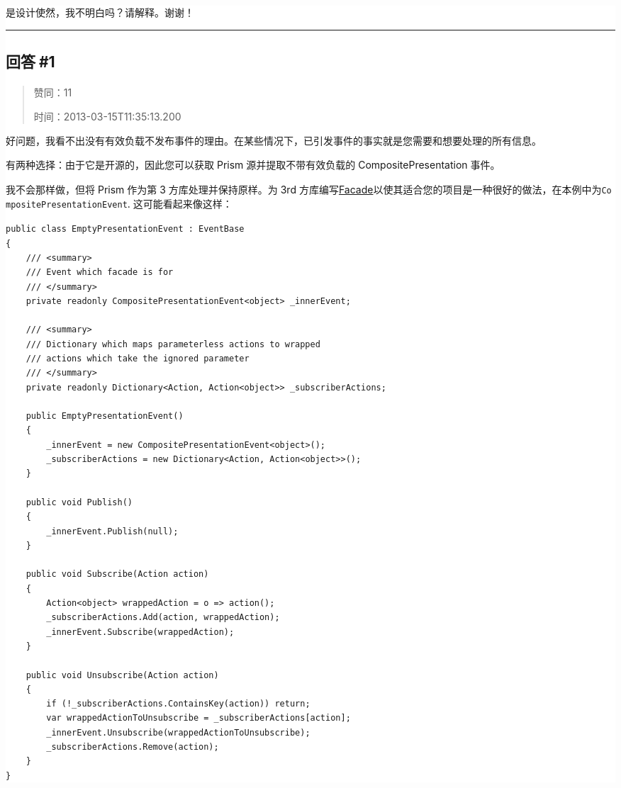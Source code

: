是设计使然，我不明白吗？请解释。谢谢！

* * *

## 回答 #1

> 赞同：11
> 
> 时间：2013-03-15T11:35:13.200

好问题，我看不出没有有效负载不发布事件的理由。在某些情况下，已引发事件的事实就是您需要和想要处理的所有信息。

有两种选择：由于它是开源的，因此您可以获取 Prism 源并提取不带有效负载的 CompositePresentation 事件。

我不会那样做，但将 Prism 作为第 3 方库处理并保持原样。为 3rd 方库编写[Facade](http://en.wikipedia.org/wiki/Facade_pattern)以使其适合您的项目是一种很好的做法，在本例中为`CompositePresentationEvent`. 这可能看起来像这样：

```
public class EmptyPresentationEvent : EventBase
{
    /// <summary>
    /// Event which facade is for
    /// </summary>
    private readonly CompositePresentationEvent<object> _innerEvent;

    /// <summary>
    /// Dictionary which maps parameterless actions to wrapped 
    /// actions which take the ignored parameter 
    /// </summary>
    private readonly Dictionary<Action, Action<object>> _subscriberActions;

    public EmptyPresentationEvent()
    {
        _innerEvent = new CompositePresentationEvent<object>();
        _subscriberActions = new Dictionary<Action, Action<object>>();
    }

    public void Publish()
    {
        _innerEvent.Publish(null);
    }

    public void Subscribe(Action action)
    {
        Action<object> wrappedAction = o => action();
        _subscriberActions.Add(action, wrappedAction);
        _innerEvent.Subscribe(wrappedAction);
    }

    public void Unsubscribe(Action action)
    {
        if (!_subscriberActions.ContainsKey(action)) return;
        var wrappedActionToUnsubscribe = _subscriberActions[action];
        _innerEvent.Unsubscribe(wrappedActionToUnsubscribe);
        _subscriberActions.Remove(action);
    }
} 
```
